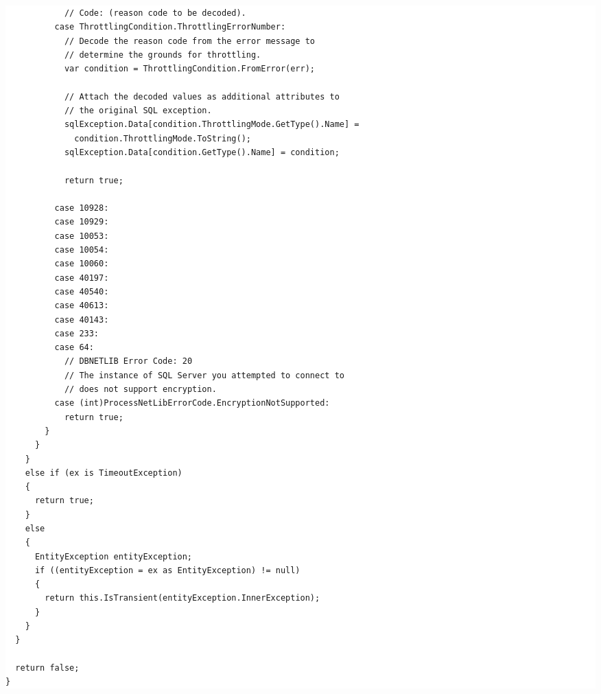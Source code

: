 ```
            // Code: (reason code to be decoded).
          case ThrottlingCondition.ThrottlingErrorNumber:
            // Decode the reason code from the error message to
            // determine the grounds for throttling.
            var condition = ThrottlingCondition.FromError(err);

            // Attach the decoded values as additional attributes to
            // the original SQL exception.
            sqlException.Data[condition.ThrottlingMode.GetType().Name] =
              condition.ThrottlingMode.ToString();
            sqlException.Data[condition.GetType().Name] = condition;

            return true;

          case 10928:
          case 10929:
          case 10053:
          case 10054:
          case 10060:
          case 40197:
          case 40540:
          case 40613:
          case 40143:
          case 233:
          case 64:
            // DBNETLIB Error Code: 20
            // The instance of SQL Server you attempted to connect to
            // does not support encryption.
          case (int)ProcessNetLibErrorCode.EncryptionNotSupported:
            return true;
        }
      }
    }
    else if (ex is TimeoutException)
    {
      return true;
    }
    else
    {
      EntityException entityException;
      if ((entityException = ex as EntityException) != null)
      {
        return this.IsTransient(entityException.InnerException);
      }
    }
  }

  return false;
}
```
